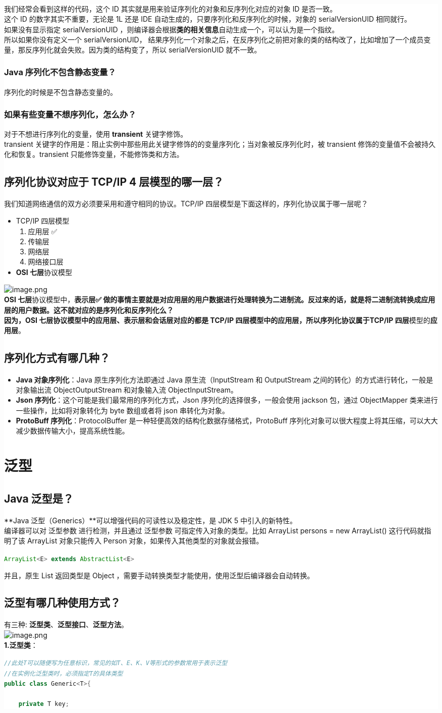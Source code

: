 我们经常会看到这样的代码，这个 ID 其实就是用来验证序列化的对象和反序列化对应的对象 ID 是否一致。<br />这个 ID 的数字其实不重要，无论是 1L 还是 IDE 自动生成的，只要序列化和反序列化的时候，对象的 serialVersionUID 相同就行。<br />如果没有显示指定 serialVersionUID ，则编译器会根据**类的相关信息**自动生成一个，可以认为是一个指纹。<br />所以如果你没有定义一个 serialVersionUID， 结果序列化一个对象之后，在反序列化之前把对象的类的结构改了，比如增加了一个成员变量，那反序列化就会失败。因为类的结构变了，所以 serialVersionUID 就不一致。
<a name="JgtNp"></a>
### Java 序列化不包含静态变量？
序列化的时候是不包含静态变量的。
<a name="jIYNw"></a>
### 如果有些变量不想序列化，怎么办？
对于不想进行序列化的变量，使用 **transient** 关键字修饰。<br />transient 关键字的作用是：阻止实例中那些用此关键字修饰的的变量序列化；当对象被反序列化时，被 transient 修饰的变量值不会被持久化和恢复。transient 只能修饰变量，不能修饰类和方法。
<a name="bD9eK"></a>
## 序列化协议对应于 TCP/IP 4 层模型的哪一层？
我们知道网络通信的双方必须要采用和遵守相同的协议。TCP/IP 四层模型是下面这样的，序列化协议属于哪一层呢？

- TCP/IP 四层模型
   1. 应用层 ✅
   2. 传输层
   3. 网络层
   4. 网络接口层
- **OSI 七层**协议模型

![image.png](https://cdn.nlark.com/yuque/0/2023/png/25962088/1684677990991-414c82b4-a731-45bb-8f7f-c573bf608682.png#averageHue=%23f5f4f3&clientId=u12878bdb-6efd-4&from=paste&id=ubaade632&originHeight=469&originWidth=818&originalType=url&ratio=2&rotation=0&showTitle=false&size=77997&status=done&style=none&taskId=u8f7aaecb-262f-465e-9f70-326a282ff8b&title=)<br />**OSI 七层**协议模型中，**表示层✅ **做的事情主要就是对应用层的用户数据进行处理转换为二进制流。反过来的话，就是将二进制流转换成应用层的用户数据。这不就对应的是序列化和反序列化么？<br />因为，OSI 七层协议模型中的应用层、表示层和会话层对应的都是 TCP/IP 四层模型中的应用层，所以序列化协议属于**TCP/IP 四层**模型的**应用层**。
<a name="W223Q"></a>
## 序列化方式有哪几种？

- **Java 对象序列化**：Java 原生序列化方法即通过 Java 原生流（InputStream 和 OutputStream 之间的转化）的方式进行转化，一般是对象输出流 ObjectOutputStream 和对象输入流 ObjectInputStream。
- **Json 序列化**：这个可能是我们最常用的序列化方式，Json 序列化的选择很多，一般会使用 jackson 包，通过 ObjectMapper 类来进行一些操作，比如将对象转化为 byte 数组或者将 json 串转化为对象。
- **ProtoBuff 序列化**：ProtocolBuffer 是一种轻便高效的结构化数据存储格式，ProtoBuff 序列化对象可以很大程度上将其压缩，可以大大减少数据传输大小，提高系统性能。
<a name="Hu9Cn"></a>
# 泛型
<a name="BBYkB"></a>
## Java 泛型是？
**Java 泛型（Generics）**可以增强代码的可读性以及稳定性，是 JDK 5 中引入的新特性。<br />编译器可以对 泛型参数 进行检测，并且通过 泛型参数 可指定传入对象的类型。比如 ArrayList<Person> persons = new ArrayList<Person>() 这行代码就指明了该 ArrayList 对象只能传入 Person 对象，如果传入其他类型的对象就会报错。
```java
ArrayList<E> extends AbstractList<E>
```
并且，原生 List 返回类型是 Object ，需要手动转换类型才能使用，使用泛型后编译器会自动转换。
<a name="M5qUF"></a>
## 泛型有哪几种使用方式？
有三种: **泛型类**、**泛型接口**、**泛型方法**。<br />![image.png](https://cdn.nlark.com/yuque/0/2023/png/25962088/1685113607040-99b141c6-ca5f-41a7-91e7-eb3f8e35cfb7.png#averageHue=%23ecdf8e&clientId=ufe80384a-fda5-4&from=paste&height=327&id=uab7812fc&originHeight=410&originWidth=795&originalType=binary&ratio=2&rotation=0&showTitle=false&size=33242&status=done&style=none&taskId=ueef6b8d6-2f15-4ba9-81ac-8b052ff2cd8&title=&width=633.5)<br />**1.泛型类**：
```java
//此处T可以随便写为任意标识，常见的如T、E、K、V等形式的参数常用于表示泛型
//在实例化泛型类时，必须指定T的具体类型
public class Generic<T>{

    private T key;

```